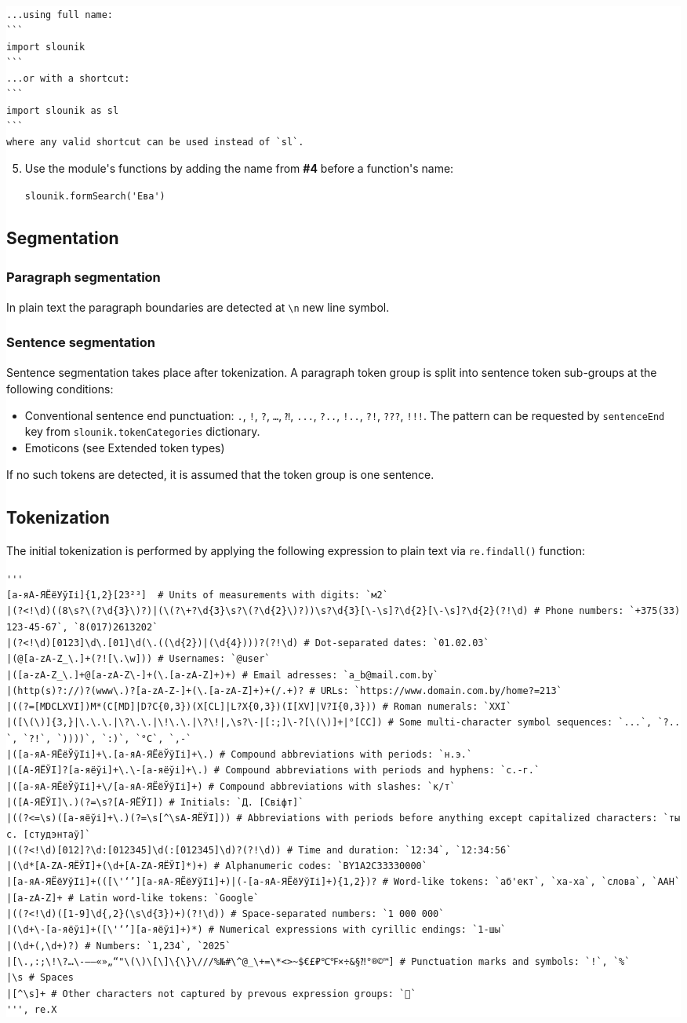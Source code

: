     ...using full name:
    ```
    import slounik
    ```
    ...or with a shortcut:
    ```
    import slounik as sl
    ```
    where any valid shortcut can be used instead of `sl`.
5. Use the module's functions by adding the name from **#4** before a function's name:
    ```
    slounik.formSearch('Ева')
    ```

## Segmentation
### Paragraph segmentation
In plain text the paragraph boundaries are detected at `\n` new line symbol.
### Sentence segmentation
Sentence segmentation takes place after tokenization. A paragraph token group is split into sentence token sub-groups at the following conditions:
- Conventional sentence end punctuation: `.`, `!`, `?`, `…`, `⁈`, `...`, `?..`, `!..`, `?!`, `???`, `!!!`. The pattern can be requested by `sentenceEnd` key from `slounik.tokenCategories` dictionary.
- Emoticons (see Extended token types)

If no such tokens are detected, it is assumed that the token group is one sentence.

## Tokenization
The initial tokenization is performed by applying the following expression to plain text via `re.findall()` function:
```
'''
[а-яА-ЯЁёУўІі]{1,2}[23²³]  # Units of measurements with digits: `м2`
|(?<!\d)((8\s?\(?\d{3}\)?)|(\(?\+?\d{3}\s?\(?\d{2}\)?))\s?\d{3}[\-\s]?\d{2}[\-\s]?\d{2}(?!\d) # Phone numbers: `+375(33)123-45-67`, `8(017)2613202`
|(?<!\d)[0123]\d\.[01]\d(\.((\d{2})|(\d{4})))?(?!\d) # Dot-separated dates: `01.02.03`
|(@[a-zA-Z_\.]+(?![\.\w])) # Usernames: `@user`
|([a-zA-Z_\.]+@[a-zA-Z\-]+(\.[a-zA-Z]+)+) # Email adresses: `a_b@mail.com.by`
|(http(s)?://)?(www\.)?[a-zA-Z-]+(\.[a-zA-Z]+)+(/.+)? # URLs: `https://www.domain.com.by/home?=213`
|((?=[MDCLXVI])M*(C[MD]|D?C{0,3})(X[CL]|L?X{0,3})(I[XV]|V?I{0,3})) # Roman numerals: `XXI`
|([\(\)]{3,}|\.\.\.|\?\.\.|\!\.\.|\?\!|,\s?\-|[:;]\-?[\(\)]+|°[CС]) # Some multi-character symbol sequences: `...`, `?..`, `?!`, `))))`, `:)`, `°C`, `,-`
|([а-яА-ЯЁёЎўІі]+\.[а-яА-ЯЁёЎўІі]+\.) # Compound abbreviations with periods: `н.э.`
|([А-ЯЁЎІ]?[а-яёўі]+\.\-[а-яёўі]+\.) # Compound abbreviations with periods and hyphens: `с.-г.`
|([а-яА-ЯЁёЎўІі]+\/[а-яА-ЯЁёЎўІі]+) # Compound abbreviations with slashes: `к/т`
|([А-ЯЁЎІ]\.)(?=\s?[А-ЯЁЎІ]) # Initials: `Д. [Свіфт]`
|((?<=\s)([а-яёўі]+\.)(?=\s[^\sА-ЯЁЎІ])) # Abbreviations with periods before anything except capitalized characters: `тыс. [студэнтаў]`
|((?<!\d)[012]?\d:[012345]\d(:[012345]\d)?(?!\d)) # Time and duration: `12:34`, `12:34:56`
|(\d*[A-ZА-ЯЁЎІ]+(\d+[A-ZА-ЯЁЎІ]*)+) # Alphanumeric codes: `BY1A2C33330000`
|[а-яА-ЯЁёУўІі]+(([\'‘’][а-яА-ЯЁёУўІі]+)|(-[а-яА-ЯЁёУўІі]+){1,2})? # Word-like tokens: `аб'ект`, `ха-ха`, `слова`, `ААН`
|[a-zA-Z]+ # Latin word-like tokens: `Google`
|((?<!\d)([1-9]\d{,2}(\s\d{3})+)(?!\d)) # Space-separated numbers: `1 000 000`
|(\d+\-[а-яёўі]+([\'‘’][а-яёўі]+)*) # Numerical expressions with cyrillic endings: `1-шы`
|(\d+(,\d+)?) # Numbers: `1,234`, `2025`
|[\.,:;\!\?…\-–—«»„“"\(\)\[\]\{\}\///%№#\^@_\+=\*<>~$€£₽℃℉×÷&§⁈°®©™] # Punctuation marks and symbols: `!`, `%`
|\s # Spaces
|[^\s]+ # Other characters not captured by prevous expression groups: `👻`
''', re.X
```
